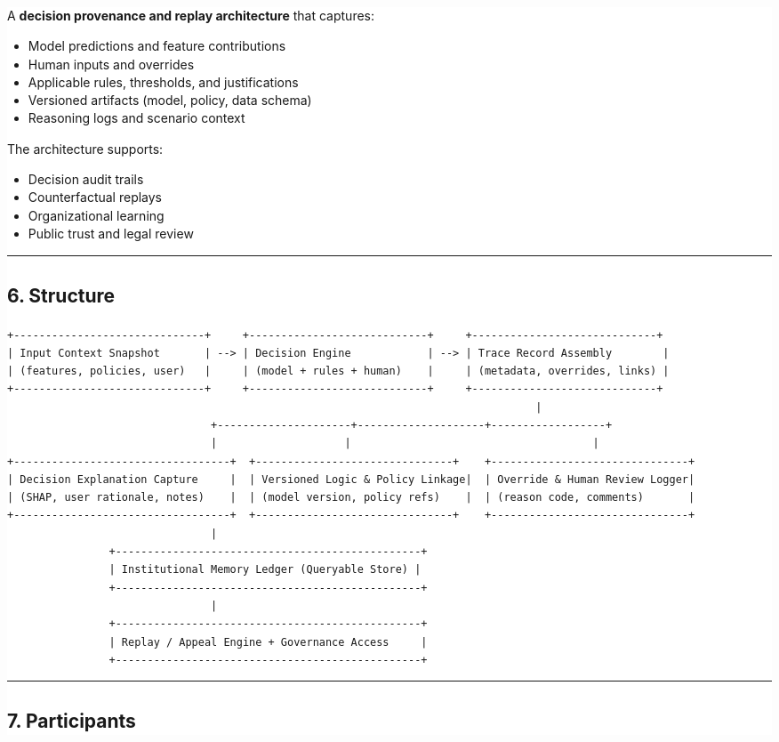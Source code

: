A **decision provenance and replay architecture** that captures:

- Model predictions and feature contributions
- Human inputs and overrides
- Applicable rules, thresholds, and justifications
- Versioned artifacts (model, policy, data schema)
- Reasoning logs and scenario context

The architecture supports:

- Decision audit trails
- Counterfactual replays
- Organizational learning
- Public trust and legal review

---

## 6. Structure

```
+------------------------------+     +----------------------------+     +-----------------------------+
| Input Context Snapshot       | --> | Decision Engine            | --> | Trace Record Assembly        |
| (features, policies, user)   |     | (model + rules + human)    |     | (metadata, overrides, links) |
+------------------------------+     +----------------------------+     +-----------------------------+
                                                                                   |
                                +---------------------+--------------------+------------------+
                                |                    |                                      |
+----------------------------------+  +-------------------------------+    +-------------------------------+
| Decision Explanation Capture     |  | Versioned Logic & Policy Linkage|  | Override & Human Review Logger|
| (SHAP, user rationale, notes)    |  | (model version, policy refs)    |  | (reason code, comments)       |
+----------------------------------+  +-------------------------------+    +-------------------------------+
                                |
                +------------------------------------------------+
                | Institutional Memory Ledger (Queryable Store) |
                +------------------------------------------------+
                                |
                +------------------------------------------------+
                | Replay / Appeal Engine + Governance Access     |
                +------------------------------------------------+
```
---

## 7. Participants
